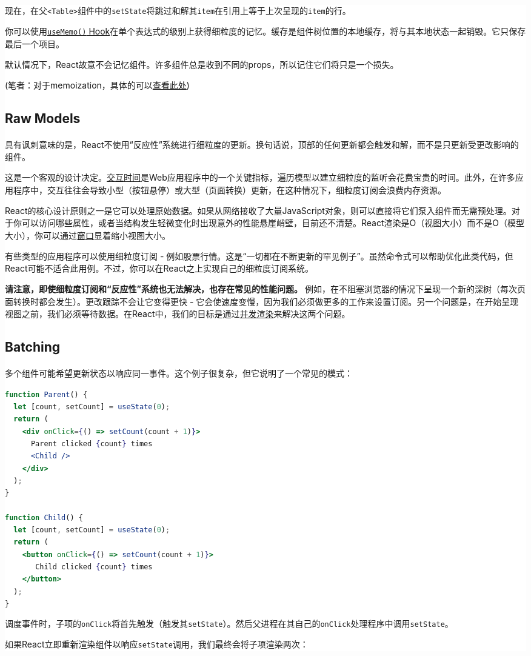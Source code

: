 现在，在父`<Table>`组件中的`setState`将跳过和解其`item`在引用上等于上次呈现的`item`的行。

你可以使用[`useMemo()` Hook](https://reactjs.org/docs/hooks-reference.html#usememo)在单个表达式的级别上获得细粒度的记忆。缓存是组件树位置的本地缓存，将与其本地状态一起销毁。它只保存最后一个项目。

默认情况下，React故意不会记忆组件。许多组件总是收到不同的props，所以记住它们将只是一个损失。

(笔者：对于memoization，具体的可以[查看此处](https://github.com/xiaohesong/TIL/blob/master/front-end/react/useMemo.md))

## Raw Models

具有讽刺意味的是，React不使用“反应性”系统进行细粒度的更新。换句话说，顶部的任何更新都会触发和解，而不是只更新受更改影响的组件。

这是一个客观的设计决定。[交互时间](https://calibreapp.com/blog/time-to-interactive/)是Web应用程序中的一个关键指标，遍历模型以建立细粒度的监听会花费宝贵的时间。此外，在许多应用程序中，交互往往会导致小型（按钮悬停）或大型（页面转换）更新，在这种情况下，细粒度订阅会浪费内存资源。

React的核心设计原则之一是它可以处理原始数据。如果从网络接收了大量JavaScript对象，则可以直接将它们泵入组件而无需预处理。对于你可以访问哪些属性，或者当结构发生轻微变化时出现意外的性能悬崖峭壁，目前还不清楚。React渲染是O（视图大小）而不是O（模型大小），你可以通过[窗口](https://react-window.now.sh/#/examples/list/fixed-size)显着缩小视图大小。

有些类型的应用程序可以使用细粒度订阅 - 例如股票行情。这是“一切都在不断更新的罕见例子”。虽然命令式可以帮助优化此类代码，但React可能不适合此用例。不过，你可以在React之上实现自己的细粒度订阅系统。

**请注意，即使细粒度订阅和“反应性”系统也无法解决，也存在常见的性能问题。** 例如，在不阻塞浏览器的情况下呈现一个新的深树（每次页面转换时都会发生）。更改跟踪不会让它变得更快 - 它会使速度变慢，因为我们必须做更多的工作来设置订阅。另一个问题是，在开始呈现视图之前，我们必须等待数据。在React中，我们的目标是通过[并发渲染](https://reactjs.org/blog/2018/03/01/sneak-peek-beyond-react-16.html)来解决这两个问题。

## Batching

多个组件可能希望更新状态以响应同一事件。这个例子很复杂，但它说明了一个常见的模式：

```jsx
function Parent() {
  let [count, setCount] = useState(0);
  return (
    <div onClick={() => setCount(count + 1)}>      
      Parent clicked {count} times
      <Child />
    </div>
  );
}

function Child() {
  let [count, setCount] = useState(0);
  return (
    <button onClick={() => setCount(count + 1)}>
       Child clicked {count} times
    </button>
  );
}
```

调度事件时，子项的`onClick`将首先触发（触发其`setState`）。然后父进程在其自己的`onClick`处理程序中调用`setState`。

如果React立即重新渲染组件以响应`setState`调用，我们最终会将子项渲染两次：
